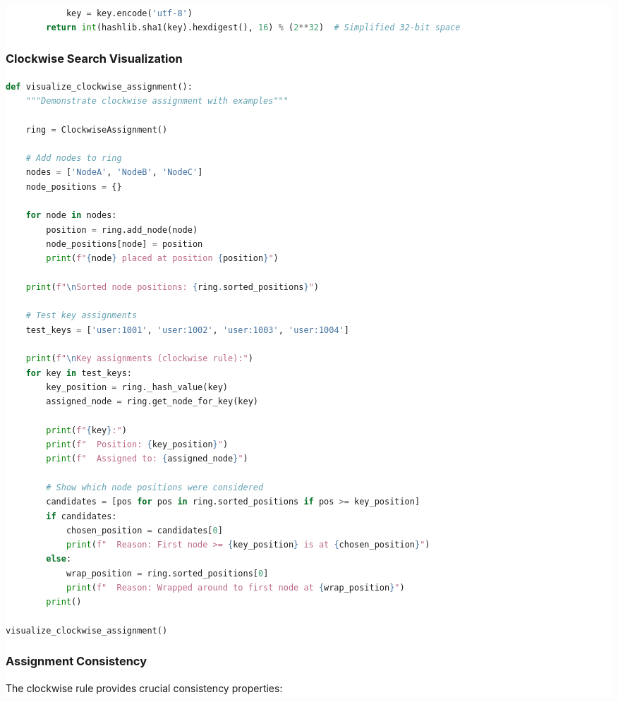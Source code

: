 ```python
            key = key.encode('utf-8')
        return int(hashlib.sha1(key).hexdigest(), 16) % (2**32)  # Simplified 32-bit space
```

### Clockwise Search Visualization

```python
def visualize_clockwise_assignment():
    """Demonstrate clockwise assignment with examples"""
    
    ring = ClockwiseAssignment()
    
    # Add nodes to ring
    nodes = ['NodeA', 'NodeB', 'NodeC']
    node_positions = {}
    
    for node in nodes:
        position = ring.add_node(node)
        node_positions[node] = position
        print(f"{node} placed at position {position}")
    
    print(f"\nSorted node positions: {ring.sorted_positions}")
    
    # Test key assignments
    test_keys = ['user:1001', 'user:1002', 'user:1003', 'user:1004']
    
    print(f"\nKey assignments (clockwise rule):")
    for key in test_keys:
        key_position = ring._hash_value(key)
        assigned_node = ring.get_node_for_key(key)
        
        print(f"{key}:")
        print(f"  Position: {key_position}")
        print(f"  Assigned to: {assigned_node}")
        
        # Show which node positions were considered
        candidates = [pos for pos in ring.sorted_positions if pos >= key_position]
        if candidates:
            chosen_position = candidates[0]
            print(f"  Reason: First node >= {key_position} is at {chosen_position}")
        else:
            wrap_position = ring.sorted_positions[0]
            print(f"  Reason: Wrapped around to first node at {wrap_position}")
        print()

visualize_clockwise_assignment()
```

### Assignment Consistency

The clockwise rule provides crucial consistency properties:
